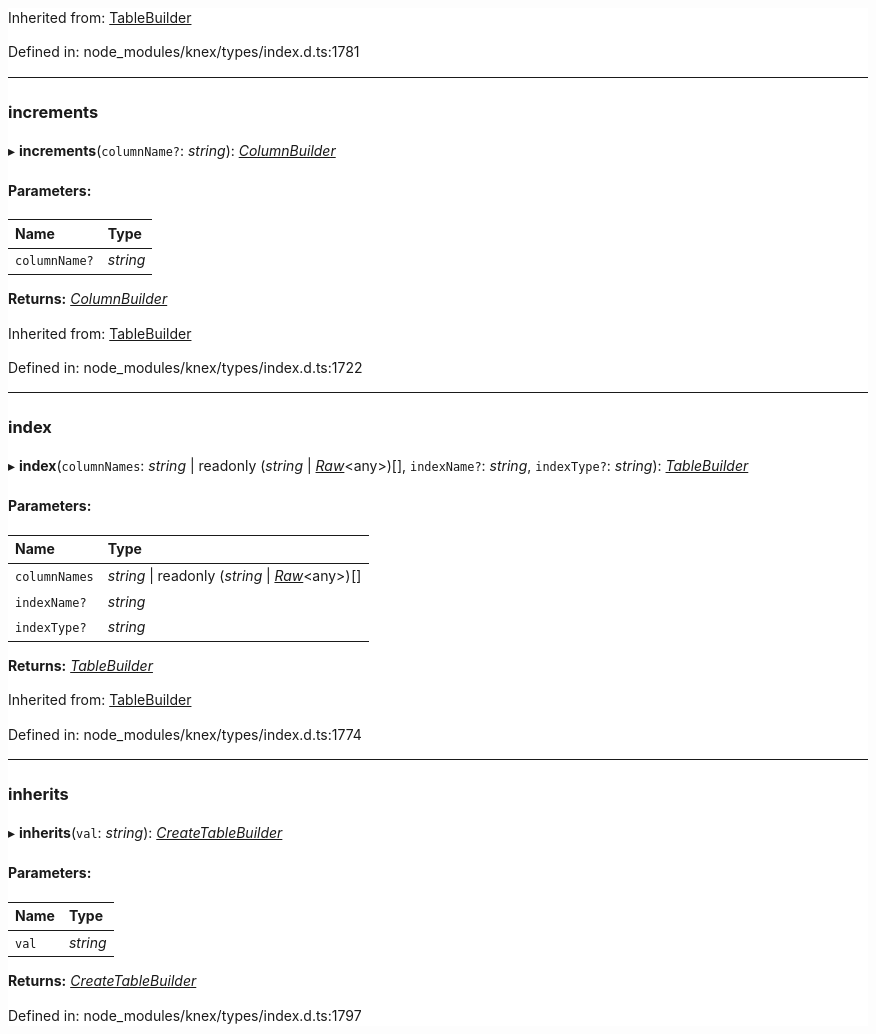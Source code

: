 Inherited from: [TableBuilder](knex.knex-1.tablebuilder.md)

Defined in: node_modules/knex/types/index.d.ts:1781

___

### increments

▸ **increments**(`columnName?`: *string*): [*ColumnBuilder*](knex.knex-1.columnbuilder.md)

#### Parameters:

Name | Type |
:------ | :------ |
`columnName?` | *string* |

**Returns:** [*ColumnBuilder*](knex.knex-1.columnbuilder.md)

Inherited from: [TableBuilder](knex.knex-1.tablebuilder.md)

Defined in: node_modules/knex/types/index.d.ts:1722

___

### index

▸ **index**(`columnNames`: *string* \| readonly (*string* \| [*Raw*](knex.knex-1.raw.md)<any\>)[], `indexName?`: *string*, `indexType?`: *string*): [*TableBuilder*](knex.knex-1.tablebuilder.md)

#### Parameters:

Name | Type |
:------ | :------ |
`columnNames` | *string* \| readonly (*string* \| [*Raw*](knex.knex-1.raw.md)<any\>)[] |
`indexName?` | *string* |
`indexType?` | *string* |

**Returns:** [*TableBuilder*](knex.knex-1.tablebuilder.md)

Inherited from: [TableBuilder](knex.knex-1.tablebuilder.md)

Defined in: node_modules/knex/types/index.d.ts:1774

___

### inherits

▸ **inherits**(`val`: *string*): [*CreateTableBuilder*](knex.knex-1.createtablebuilder.md)

#### Parameters:

Name | Type |
:------ | :------ |
`val` | *string* |

**Returns:** [*CreateTableBuilder*](knex.knex-1.createtablebuilder.md)

Defined in: node_modules/knex/types/index.d.ts:1797
